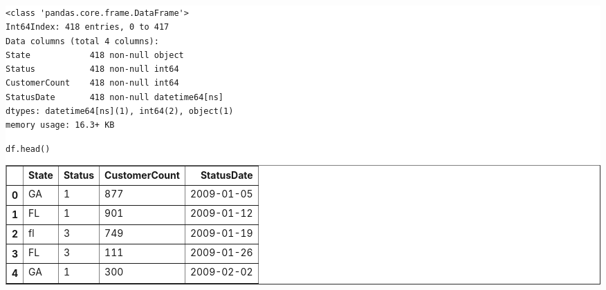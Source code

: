     <class 'pandas.core.frame.DataFrame'>
    Int64Index: 418 entries, 0 to 417
    Data columns (total 4 columns):
    State            418 non-null object
    Status           418 non-null int64
    CustomerCount    418 non-null int64
    StatusDate       418 non-null datetime64[ns]
    dtypes: datetime64[ns](1), int64(2), object(1)
    memory usage: 16.3+ KB



```python
df.head()
```




<div>
<table border="1" class="dataframe">
  <thead>
    <tr style="text-align: right;">
      <th></th>
      <th>State</th>
      <th>Status</th>
      <th>CustomerCount</th>
      <th>StatusDate</th>
    </tr>
  </thead>
  <tbody>
    <tr>
      <th>0</th>
      <td>GA</td>
      <td>1</td>
      <td>877</td>
      <td>2009-01-05</td>
    </tr>
    <tr>
      <th>1</th>
      <td>FL</td>
      <td>1</td>
      <td>901</td>
      <td>2009-01-12</td>
    </tr>
    <tr>
      <th>2</th>
      <td>fl</td>
      <td>3</td>
      <td>749</td>
      <td>2009-01-19</td>
    </tr>
    <tr>
      <th>3</th>
      <td>FL</td>
      <td>3</td>
      <td>111</td>
      <td>2009-01-26</td>
    </tr>
    <tr>
      <th>4</th>
      <td>GA</td>
      <td>1</td>
      <td>300</td>
      <td>2009-02-02</td>
    </tr>
  </tbody>